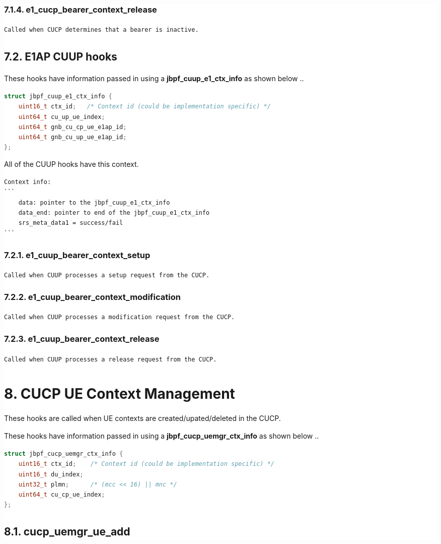 ### 7.1.4. __e1_cucp_bearer_context_release__
     
    Called when CUCP determines that a bearer is inactive.

## 7.2. E1AP CUUP hooks

These hooks have information passed in using a __jbpf_cuup_e1_ctx_info__ as shown below ..
```c
struct jbpf_cuup_e1_ctx_info {
    uint16_t ctx_id;   /* Context id (could be implementation specific) */
    uint64_t cu_up_ue_index; 
    uint64_t gnb_cu_cp_ue_e1ap_id; 
    uint64_t gnb_cu_up_ue_e1ap_id; 
};
```

All of the CUUP hooks have this context.

    Context info:  
    ```
        data: pointer to the jbpf_cuup_e1_ctx_info
        data_end: pointer to end of the jbpf_cuup_e1_ctx_info
        srs_meta_data1 = success/fail
    ```

### 7.2.1. __e1_cuup_bearer_context_setup__
     
    Called when CUUP processes a setup request from the CUCP.

### 7.2.2. __e1_cuup_bearer_context_modification__
     
    Called when CUUP processes a modification request from the CUCP.

### 7.2.3. __e1_cuup_bearer_context_release__
     
    Called when CUUP processes a release request from the CUCP.


# 8. CUCP UE Context Management

These hooks are called when UE contexts are created/upated/deleted in the CUCP.

These hooks have information passed in using a __jbpf_cucp_uemgr_ctx_info__ as shown below ..
```c
struct jbpf_cucp_uemgr_ctx_info {
    uint16_t ctx_id;    /* Context id (could be implementation specific) */
    uint16_t du_index;  
    uint32_t plmn;      /* (mcc << 16) || mnc */ 
    uint64_t cu_cp_ue_index; 
};
```

## 8.1. __cucp_uemgr_ue_add__
     